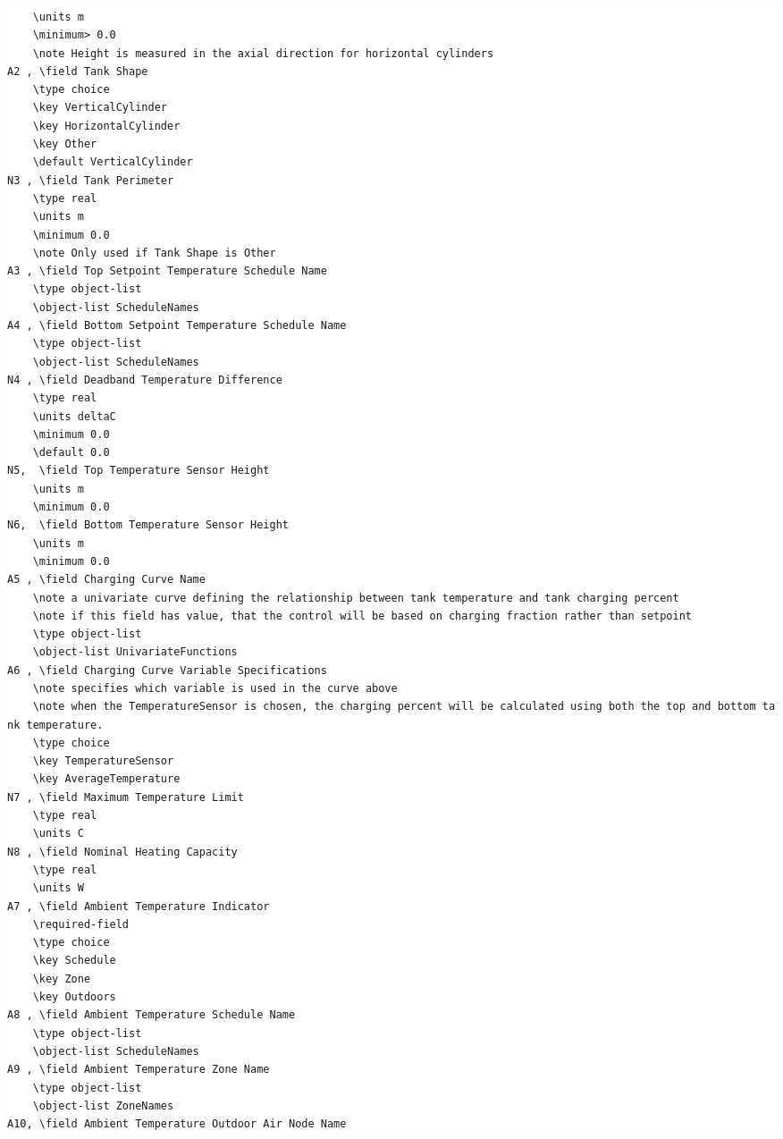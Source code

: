         \units m
        \minimum> 0.0
        \note Height is measured in the axial direction for horizontal cylinders
    A2 , \field Tank Shape
        \type choice
        \key VerticalCylinder
        \key HorizontalCylinder
        \key Other
        \default VerticalCylinder
    N3 , \field Tank Perimeter
        \type real
        \units m
        \minimum 0.0
        \note Only used if Tank Shape is Other
    A3 , \field Top Setpoint Temperature Schedule Name
        \type object-list
        \object-list ScheduleNames
    A4 , \field Bottom Setpoint Temperature Schedule Name
        \type object-list
        \object-list ScheduleNames
    N4 , \field Deadband Temperature Difference
        \type real
        \units deltaC
        \minimum 0.0
        \default 0.0
    N5,  \field Top Temperature Sensor Height
        \units m
        \minimum 0.0
    N6,  \field Bottom Temperature Sensor Height
        \units m
        \minimum 0.0
    A5 , \field Charging Curve Name
        \note a univariate curve defining the relationship between tank temperature and tank charging percent
        \note if this field has value, that the control will be based on charging fraction rather than setpoint 
        \type object-list
        \object-list UnivariateFunctions
    A6 , \field Charging Curve Variable Specifications
        \note specifies which variable is used in the curve above
        \note when the TemperatureSensor is chosen, the charging percent will be calculated using both the top and bottom tank temperature.
        \type choice
        \key TemperatureSensor
        \key AverageTemperature
    N7 , \field Maximum Temperature Limit
        \type real
        \units C
    N8 , \field Nominal Heating Capacity
        \type real
        \units W
    A7 , \field Ambient Temperature Indicator
        \required-field
        \type choice
        \key Schedule
        \key Zone
        \key Outdoors
    A8 , \field Ambient Temperature Schedule Name
        \type object-list
        \object-list ScheduleNames
    A9 , \field Ambient Temperature Zone Name
        \type object-list
        \object-list ZoneNames
    A10, \field Ambient Temperature Outdoor Air Node Name
